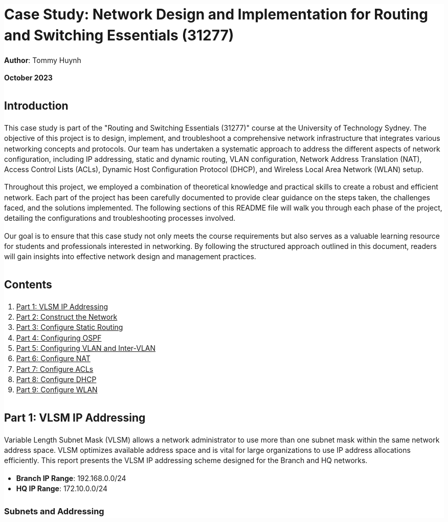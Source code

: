 # Case Study: Network Design and Implementation for Routing and Switching Essentials (31277)

**Author**: Tommy Huynh

**October 2023**

## Introduction

This case study is part of the "Routing and Switching Essentials (31277)" course at the University of Technology Sydney. The objective of this project is to design, implement, and troubleshoot a comprehensive network infrastructure that integrates various networking concepts and protocols. Our team has undertaken a systematic approach to address the different aspects of network configuration, including IP addressing, static and dynamic routing, VLAN configuration, Network Address Translation (NAT), Access Control Lists (ACLs), Dynamic Host Configuration Protocol (DHCP), and Wireless Local Area Network (WLAN) setup.

Throughout this project, we employed a combination of theoretical knowledge and practical skills to create a robust and efficient network. Each part of the project has been carefully documented to provide clear guidance on the steps taken, the challenges faced, and the solutions implemented. The following sections of this README file will walk you through each phase of the project, detailing the configurations and troubleshooting processes involved.

Our goal is to ensure that this case study not only meets the course requirements but also serves as a valuable learning resource for students and professionals interested in networking. By following the structured approach outlined in this document, readers will gain insights into effective network design and management practices.

## Contents

1. [Part 1: VLSM IP Addressing](#part-1-vlsm-ip-addressing)
2. [Part 2: Construct the Network](#part-2-construct-the-network)
3. [Part 3: Configure Static Routing](#part-3-configure-static-routing)
4. [Part 4: Configuring OSPF](#part-4-configuring-ospf)
5. [Part 5: Configuring VLAN and Inter-VLAN](#part-5-configuring-vlan-and-inter-vlan)
6. [Part 6: Configure NAT](#part-6-configure-nat)
7. [Part 7: Configure ACLs](#part-7-configure-acls)
8. [Part 8: Configure DHCP](#part-8-configure-dhcp)
9. [Part 9: Configure WLAN](#part-9-configure-wlan)

## Part 1: VLSM IP Addressing

Variable Length Subnet Mask (VLSM) allows a network administrator to use more than one subnet mask within the same network address space. VLSM optimizes available address space and is vital for large organizations to use IP address allocations efficiently. This report presents the VLSM IP addressing scheme designed for the Branch and HQ networks.

- **Branch IP Range**: 192.168.0.0/24
- **HQ IP Range**: 172.10.0.0/24

### Subnets and Addressing
